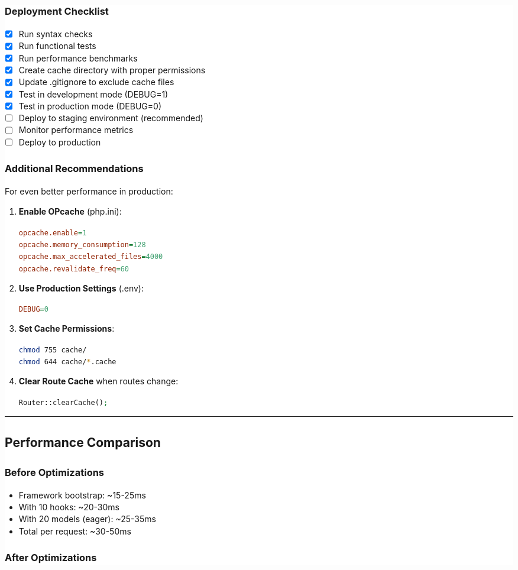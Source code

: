 ### Deployment Checklist

- [x] Run syntax checks
- [x] Run functional tests
- [x] Run performance benchmarks
- [x] Create cache directory with proper permissions
- [x] Update .gitignore to exclude cache files
- [x] Test in development mode (DEBUG=1)
- [x] Test in production mode (DEBUG=0)
- [ ] Deploy to staging environment (recommended)
- [ ] Monitor performance metrics
- [ ] Deploy to production

### Additional Recommendations

For even better performance in production:

1. **Enable OPcache** (php.ini):

   ```ini
   opcache.enable=1
   opcache.memory_consumption=128
   opcache.max_accelerated_files=4000
   opcache.revalidate_freq=60
   ```

2. **Use Production Settings** (.env):

   ```ini
   DEBUG=0
   ```

3. **Set Cache Permissions**:

   ```bash
   chmod 755 cache/
   chmod 644 cache/*.cache
   ```

4. **Clear Route Cache** when routes change:
   ```php
   Router::clearCache();
   ```

---

## Performance Comparison

### Before Optimizations

- Framework bootstrap: ~15-25ms
- With 10 hooks: ~20-30ms
- With 20 models (eager): ~25-35ms
- Total per request: ~30-50ms

### After Optimizations
